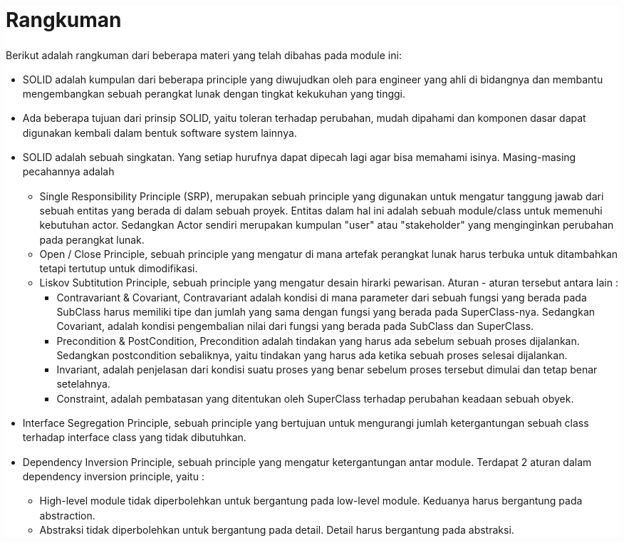 # Rangkuman

Berikut adalah rangkuman dari beberapa materi yang telah dibahas pada module ini:

- SOLID adalah kumpulan dari beberapa principle yang diwujudkan oleh para engineer yang ahli di bidangnya dan membantu
  mengembangkan sebuah perangkat lunak dengan tingkat kekukuhan yang tinggi.

- Ada beberapa tujuan dari prinsip SOLID, yaitu toleran terhadap perubahan, mudah dipahami dan komponen dasar dapat
  digunakan kembali dalam bentuk software system lainnya.

- SOLID adalah sebuah singkatan. Yang setiap hurufnya dapat dipecah lagi agar bisa memahami isinya. Masing-masing
  pecahannya adalah
    - Single Responsibility Principle (SRP), merupakan sebuah principle yang digunakan untuk mengatur tanggung jawab
      dari sebuah entitas yang berada di dalam sebuah proyek. Entitas dalam hal ini adalah sebuah module/class untuk
      memenuhi kebutuhan actor. Sedangkan Actor sendiri merupakan kumpulan "user" atau "stakeholder" yang menginginkan
      perubahan pada perangkat lunak.
    - Open / Close Principle, sebuah principle yang mengatur di mana artefak perangkat lunak harus terbuka untuk
      ditambahkan tetapi tertutup untuk dimodifikasi.
    - Liskov Subtitution Principle, sebuah principle yang mengatur desain hirarki pewarisan. Aturan - aturan tersebut
      antara lain :
        - Contravariant & Covariant,
          Contravariant adalah kondisi di mana parameter dari sebuah fungsi yang berada pada SubClass harus memiliki
          tipe dan jumlah yang sama dengan fungsi yang berada pada SuperClass-nya. Sedangkan Covariant, adalah kondisi
          pengembalian nilai dari fungsi yang berada pada SubClass dan SuperClass.
        - Precondition & PostCondition,
          Precondition adalah tindakan yang harus ada sebelum sebuah proses dijalankan. Sedangkan postcondition
          sebaliknya, yaitu tindakan yang harus ada ketika sebuah proses selesai dijalankan.
        - Invariant, adalah penjelasan dari kondisi suatu proses yang benar sebelum proses tersebut dimulai dan tetap
          benar setelahnya.
        - Constraint, adalah pembatasan yang ditentukan oleh SuperClass terhadap perubahan keadaan sebuah obyek.
- Interface Segregation Principle, sebuah principle yang bertujuan untuk mengurangi jumlah ketergantungan sebuah
  class terhadap interface class yang tidak dibutuhkan.
- Dependency Inversion Principle, sebuah principle yang mengatur ketergantungan antar module. Terdapat 2 aturan
  dalam dependency inversion principle, yaitu :
    - High-level module tidak diperbolehkan untuk bergantung pada low-level module. Keduanya harus bergantung pada
      abstraction.
    - Abstraksi tidak diperbolehkan untuk bergantung pada detail. Detail harus bergantung pada abstraksi.
